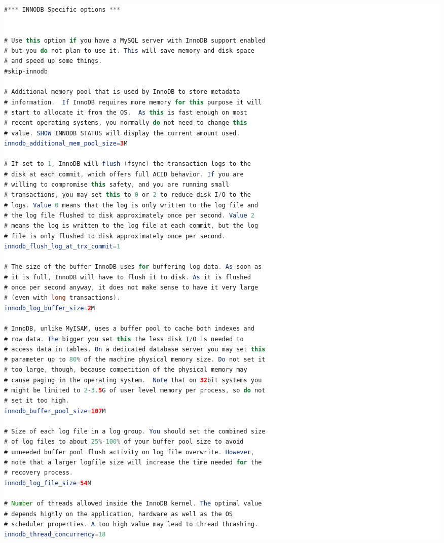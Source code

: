 

```java
#*** INNODB Specific options ***


# Use this option if you have a MySQL server with InnoDB support enabled
# but you do not plan to use it. This will save memory and disk space
# and speed up some things.
#skip-innodb

# Additional memory pool that is used by InnoDB to store metadata
# information.  If InnoDB requires more memory for this purpose it will
# start to allocate it from the OS.  As this is fast enough on most
# recent operating systems, you normally do not need to change this
# value. SHOW INNODB STATUS will display the current amount used.
innodb_additional_mem_pool_size=3M

# If set to 1, InnoDB will flush (fsync) the transaction logs to the
# disk at each commit, which offers full ACID behavior. If you are
# willing to compromise this safety, and you are running small
# transactions, you may set this to 0 or 2 to reduce disk I/O to the
# logs. Value 0 means that the log is only written to the log file and
# the log file flushed to disk approximately once per second. Value 2
# means the log is written to the log file at each commit, but the log
# file is only flushed to disk approximately once per second.
innodb_flush_log_at_trx_commit=1

# The size of the buffer InnoDB uses for buffering log data. As soon as
# it is full, InnoDB will have to flush it to disk. As it is flushed
# once per second anyway, it does not make sense to have it very large
# (even with long transactions).
innodb_log_buffer_size=2M

# InnoDB, unlike MyISAM, uses a buffer pool to cache both indexes and
# row data. The bigger you set this the less disk I/O is needed to
# access data in tables. On a dedicated database server you may set this
# parameter up to 80% of the machine physical memory size. Do not set it
# too large, though, because competition of the physical memory may
# cause paging in the operating system.  Note that on 32bit systems you
# might be limited to 2-3.5G of user level memory per process, so do not
# set it too high.
innodb_buffer_pool_size=107M

# Size of each log file in a log group. You should set the combined size
# of log files to about 25%-100% of your buffer pool size to avoid
# unneeded buffer pool flush activity on log file overwrite. However,
# note that a larger logfile size will increase the time needed for the
# recovery process.
innodb_log_file_size=54M

# Number of threads allowed inside the InnoDB kernel. The optimal value
# depends highly on the application, hardware as well as the OS
# scheduler properties. A too high value may lead to thread thrashing.
innodb_thread_concurrency=18
```
